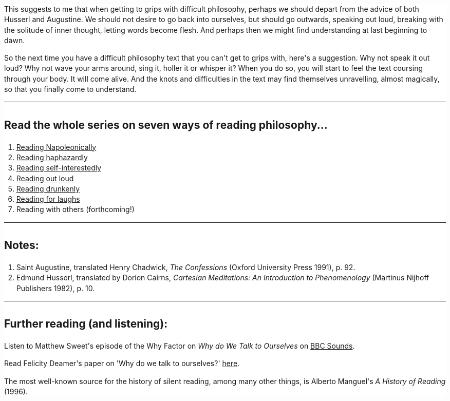 This suggests to me that when getting to grips with difficult philosophy, perhaps we should depart from the advice of both Husserl and Augustine. We should not desire to go back into ourselves, but should go outwards, speaking out loud, breaking with the solitude of inner thought, letting words become flesh. And perhaps then we might find understanding at last beginning to dawn.

So the next time you have a difficult philosophy text that you can't get to grips with, here's a suggestion. Why not speak it out loud? Why not wave your arms around, sing it, holler it or whisper it? When you do so, you will start to feel the text coursing through your body. It will come alive.  And the knots and difficulties in the text may find themselves unravelling, almost magically, so that you finally come to understand.

---

## Read the whole series on seven ways of reading philosophy...

1. [Reading Napoleonically](/7-ways-01-napoleon/)
2. [Reading haphazardly](/7-ways-02-haphazardly/)
3. [Reading self-interestedly](/7-ways-03-self-interest/)
4. [Reading out loud](/7-ways-04-out-loud.md7-ways-04-out-loud)
5. [Reading drunkenly](/7-ways-05-drunk/)
6. [Reading for laughs](/7-ways-06-for-laughs/)
7. Reading with others (forthcoming!)

---

## Notes:

1. Saint Augustine, translated Henry Chadwick, *The Confessions* (Oxford University Press 1991), p. 92.
2. Edmund Husserl, translated by Dorion Cairns, *Cartesian Meditations: An Introduction to Phenomenology* (Martinus Nijhoff Publishers 1982), p. 10.

------

## Further reading (and listening):

Listen to Matthew Sweet's episode of the Why Factor on *Why do We Talk to Ourselves* on [BBC Sounds](https://www.bbc.co.uk/sounds/play/p053ln5f).

Read Felicity Deamer's paper on 'Why do we talk to ourselves?' [here](https://link.springer.com/article/10.1007/s13164-020-00487-5).

The most well-known source for the history of silent reading, among many other things, is Alberto Manguel's *A History of Reading* (1996).
